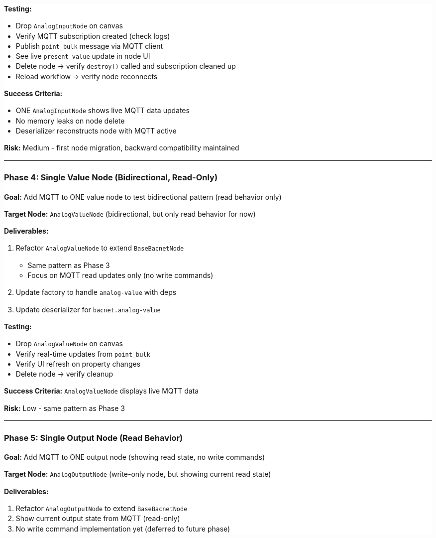**Testing:**

- Drop `AnalogInputNode` on canvas
- Verify MQTT subscription created (check logs)
- Publish `point_bulk` message via MQTT client
- See live `present_value` update in node UI
- Delete node → verify `destroy()` called and subscription cleaned up
- Reload workflow → verify node reconnects

**Success Criteria:**

- ONE `AnalogInputNode` shows live MQTT data updates
- No memory leaks on node delete
- Deserializer reconstructs node with MQTT active

**Risk:** Medium - first node migration, backward compatibility maintained

---

### **Phase 4: Single Value Node (Bidirectional, Read-Only)**

**Goal:** Add MQTT to ONE value node to test bidirectional pattern (read behavior only)

**Target Node:** `AnalogValueNode` (bidirectional, but only read behavior for now)

**Deliverables:**

1. Refactor `AnalogValueNode` to extend `BaseBacnetNode`

   - Same pattern as Phase 3
   - Focus on MQTT read updates only (no write commands)

2. Update factory to handle `analog-value` with deps
3. Update deserializer for `bacnet.analog-value`

**Testing:**

- Drop `AnalogValueNode` on canvas
- Verify real-time updates from `point_bulk`
- Verify UI refresh on property changes
- Delete node → verify cleanup

**Success Criteria:** `AnalogValueNode` displays live MQTT data

**Risk:** Low - same pattern as Phase 3

---

### **Phase 5: Single Output Node (Read Behavior)**

**Goal:** Add MQTT to ONE output node (showing read state, no write commands)

**Target Node:** `AnalogOutputNode` (write-only node, but showing current read state)

**Deliverables:**

1. Refactor `AnalogOutputNode` to extend `BaseBacnetNode`
2. Show current output state from MQTT (read-only)
3. No write command implementation yet (deferred to future phase)
